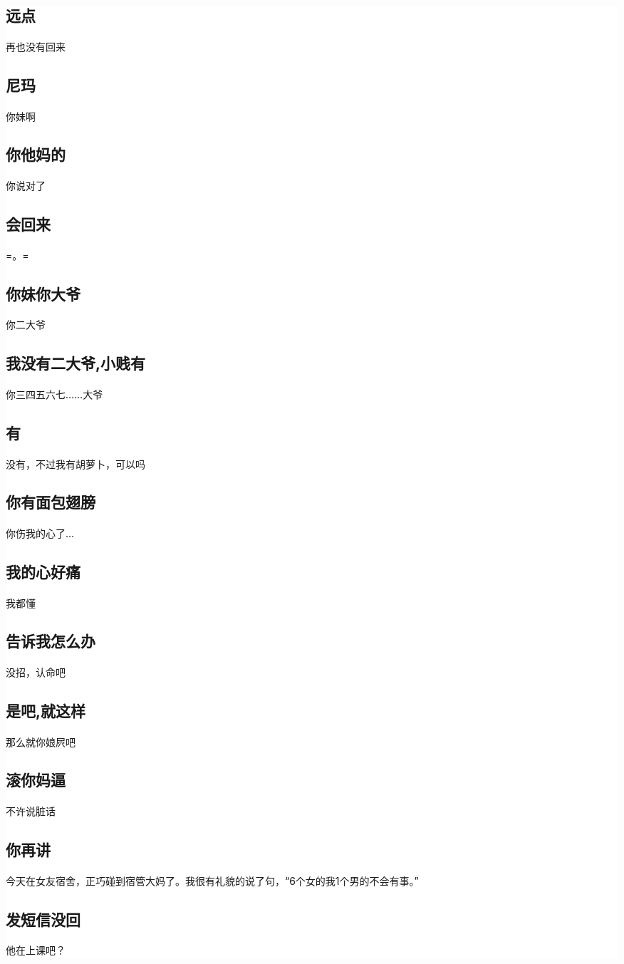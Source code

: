 ## 远点
再也没有回来

## 尼玛
你妹啊

## 你他妈的
你说对了

## 会回来
=。=

## 你妹你大爷
你二大爷

## 我没有二大爷,小贱有
你三四五六七……大爷

## 有
没有，不过我有胡萝卜，可以吗

## 你有面包翅膀
你伤我的心了...

## 我的心好痛
我都懂

## 告诉我怎么办
没招，认命吧

## 是吧,就这样
那么就你娘屄吧

## 滚你妈逼
不许说脏话

## 你再讲
今天在女友宿舍，正巧碰到宿管大妈了。我很有礼貌的说了句，“6个女的我1个男的不会有事。”

## 发短信没回
他在上课吧？

